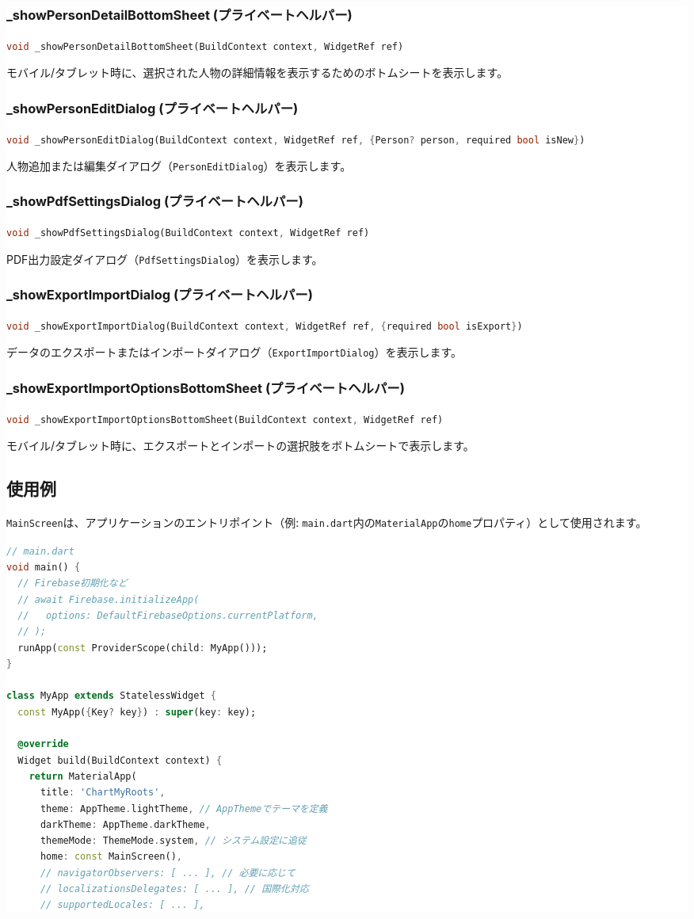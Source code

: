 ### _showPersonDetailBottomSheet (プライベートヘルパー)

```dart
void _showPersonDetailBottomSheet(BuildContext context, WidgetRef ref)
```

モバイル/タブレット時に、選択された人物の詳細情報を表示するためのボトムシートを表示します。

### _showPersonEditDialog (プライベートヘルパー)

```dart
void _showPersonEditDialog(BuildContext context, WidgetRef ref, {Person? person, required bool isNew})
```

人物追加または編集ダイアログ（`PersonEditDialog`）を表示します。

### _showPdfSettingsDialog (プライベートヘルパー)

```dart
void _showPdfSettingsDialog(BuildContext context, WidgetRef ref)
```

PDF出力設定ダイアログ（`PdfSettingsDialog`）を表示します。

### _showExportImportDialog (プライベートヘルパー)

```dart
void _showExportImportDialog(BuildContext context, WidgetRef ref, {required bool isExport})
```

データのエクスポートまたはインポートダイアログ（`ExportImportDialog`）を表示します。

### _showExportImportOptionsBottomSheet (プライベートヘルパー)

```dart
void _showExportImportOptionsBottomSheet(BuildContext context, WidgetRef ref)
```

モバイル/タブレット時に、エクスポートとインポートの選択肢をボトムシートで表示します。

## 使用例

`MainScreen`は、アプリケーションのエントリポイント（例: `main.dart`内の`MaterialApp`の`home`プロパティ）として使用されます。

```dart
// main.dart
void main() {
  // Firebase初期化など
  // await Firebase.initializeApp(
  //   options: DefaultFirebaseOptions.currentPlatform,
  // );
  runApp(const ProviderScope(child: MyApp()));
}

class MyApp extends StatelessWidget {
  const MyApp({Key? key}) : super(key: key);

  @override
  Widget build(BuildContext context) {
    return MaterialApp(
      title: 'ChartMyRoots',
      theme: AppTheme.lightTheme, // AppThemeでテーマを定義
      darkTheme: AppTheme.darkTheme,
      themeMode: ThemeMode.system, // システム設定に追従
      home: const MainScreen(),
      // navigatorObservers: [ ... ], // 必要に応じて
      // localizationsDelegates: [ ... ], // 国際化対応
      // supportedLocales: [ ... ],
```